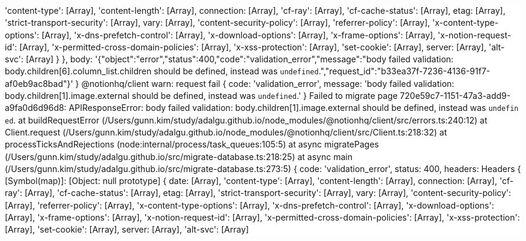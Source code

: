 'content-type': [Array],
'content-length': [Array],
connection: [Array],
'cf-ray': [Array],
'cf-cache-status': [Array],
etag: [Array],
'strict-transport-security': [Array],
vary: [Array],
'content-security-policy': [Array],
'referrer-policy': [Array],
'x-content-type-options': [Array],
'x-dns-prefetch-control': [Array],
'x-download-options': [Array],
'x-frame-options': [Array],
'x-notion-request-id': [Array],
'x-permitted-cross-domain-policies': [Array],
'x-xss-protection': [Array],
'set-cookie': [Array],
server: [Array],
'alt-svc': [Array]
}
},
body: '{"object":"error","status":400,"code":"validation_error","message":"body failed validation: body.children[6].column_list.children should be defined, instead was `undefined`.","request_id":"b33ea37f-7236-4136-91f7-af0eb9ac8bad"}'
}
@notionhq/client warn: request fail {
code: 'validation_error',
message: 'body failed validation: body.children[1].image.external should be defined, instead was `undefined`.'
}
Failed to migrate page 720e59c7-1151-47a3-add9-a9fa0d6d96d8: APIResponseError: body failed validation: body.children[1].image.external should be defined, instead was `undefined`.
at buildRequestError (/Users/gunn.kim/study/adalgu.github.io/node_modules/@notionhq/client/src/errors.ts:240:12)
at Client.request (/Users/gunn.kim/study/adalgu.github.io/node_modules/@notionhq/client/src/Client.ts:218:32)
at processTicksAndRejections (node:internal/process/task_queues:105:5)
at async migratePages (/Users/gunn.kim/study/adalgu.github.io/src/migrate-database.ts:218:25)
at async main (/Users/gunn.kim/study/adalgu.github.io/src/migrate-database.ts:273:5) {
code: 'validation_error',
status: 400,
headers: Headers {
[Symbol(map)]: [Object: null prototype] {
date: [Array],
'content-type': [Array],
'content-length': [Array],
connection: [Array],
'cf-ray': [Array],
'cf-cache-status': [Array],
etag: [Array],
'strict-transport-security': [Array],
vary: [Array],
'content-security-policy': [Array],
'referrer-policy': [Array],
'x-content-type-options': [Array],
'x-dns-prefetch-control': [Array],
'x-download-options': [Array],
'x-frame-options': [Array],
'x-notion-request-id': [Array],
'x-permitted-cross-domain-policies': [Array],
'x-xss-protection': [Array],
'set-cookie': [Array],
server: [Array],
'alt-svc': [Array]